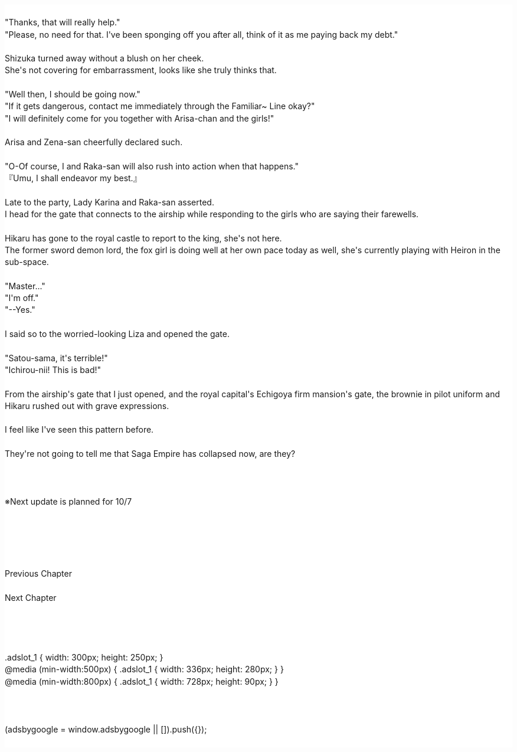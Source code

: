<br/>
"Thanks, that will really help."<br/>
"Please, no need for that. I've been sponging off you after all, think of it as me paying back my debt."<br/>
<br/>
Shizuka turned away without a blush on her cheek.<br/>
She's not covering for embarrassment, looks like she truly thinks that.<br/>
<br/>
"Well then, I should be going now."<br/>
"If it gets dangerous, contact me immediately through the Familiar~ Line okay?"<br/>
"I will definitely come for you together with Arisa-chan and the girls!"<br/>
<br/>
Arisa and Zena-san cheerfully declared such.<br/>
<br/>
"O-Of course, I and Raka-san will also rush into action when that happens."<br/>
『Umu, I shall endeavor my best.』<br/>
<br/>
Late to the party, Lady Karina and Raka-san asserted.<br/>
I head for the gate that connects to the airship while responding to the girls who are saying their farewells.<br/>
<br/>
Hikaru has gone to the royal castle to report to the king, she's not here.<br/>
The former sword demon lord, the fox girl is doing well at her own pace today as well, she's currently playing with Heiron in the sub-space.<br/>
<br/>
"Master..."<br/>
"I'm off."<br/>
"--Yes."<br/>
<br/>
I said so to the worried-looking Liza and opened the gate.<br/>
<br/>
"Satou-sama, it's terrible!"<br/>
"Ichirou-nii! This is bad!"<br/>
<br/>
From the airship's gate that I just opened, and the royal capital's Echigoya firm mansion's gate, the brownie in pilot uniform and Hikaru rushed out with grave expressions.<br/>
<br/>
I feel like I've seen this pattern before.<br/>
<br/>
They're not going to tell me that Saga Empire has collapsed now, are they?<br/>
<br/>
<br/>
<br/>
※Next update is planned for 10/7<br/>
<br/>
<br/>
<br/>
<br/>
<br/>
Previous Chapter<br/>
<br/>
Next Chapter <br/>
<br/>
<br/>
<br/>
<br/>
.adslot_1 { width: 300px; height: 250px; }<br/>
@media (min-width:500px) { .adslot_1 { width: 336px; height: 280px; } }<br/>
@media (min-width:800px) { .adslot_1 { width: 728px; height: 90px; } }<br/>
<br/>
<br/>
<br/>
(adsbygoogle = window.adsbygoogle || []).push({});<br/>
<br/>